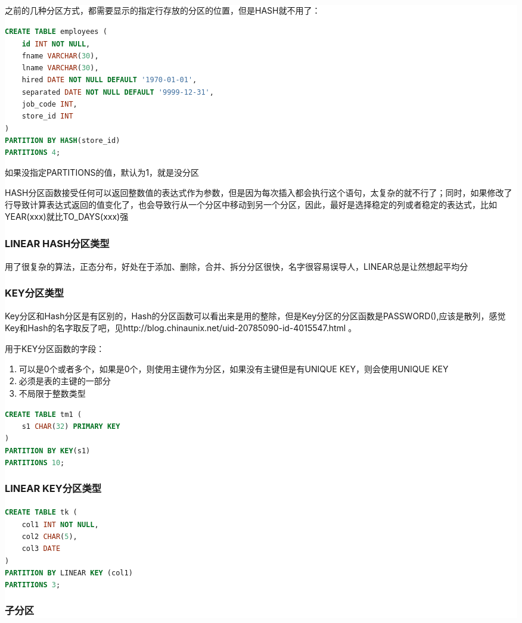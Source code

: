 之前的几种分区方式，都需要显示的指定行存放的分区的位置，但是HASH就不用了：

```sql
CREATE TABLE employees (
    id INT NOT NULL,
    fname VARCHAR(30),
    lname VARCHAR(30),
    hired DATE NOT NULL DEFAULT '1970-01-01',
    separated DATE NOT NULL DEFAULT '9999-12-31',
    job_code INT,
    store_id INT
)
PARTITION BY HASH(store_id)
PARTITIONS 4; 
```

如果没指定PARTITIONS的值，默认为1，就是没分区

HASH分区函数接受任何可以返回整数值的表达式作为参数，但是因为每次插入都会执行这个语句，太复杂的就不行了；同时，如果修改了行导致计算表达式返回的值变化了，也会导致行从一个分区中移动到另一个分区，因此，最好是选择稳定的列或者稳定的表达式，比如YEAR(xxx)就比TO_DAYS(xxx)强

### LINEAR HASH分区类型

用了很复杂的算法，正态分布，好处在于添加、删除，合并、拆分分区很快，名字很容易误导人，LINEAR总是让然想起平均分

### KEY分区类型

Key分区和Hash分区是有区别的，Hash的分区函数可以看出来是用的整除，但是Key分区的分区函数是PASSWORD(),应该是散列，感觉Key和Hash的名字取反了吧，见http://blog.chinaunix.net/uid-20785090-id-4015547.html 。

用于KEY分区函数的字段：
1. 可以是0个或者多个，如果是0个，则使用主键作为分区，如果没有主键但是有UNIQUE KEY，则会使用UNIQUE KEY
2. 必须是表的主键的一部分
3. 不局限于整数类型

```sql
CREATE TABLE tm1 (
    s1 CHAR(32) PRIMARY KEY
)
PARTITION BY KEY(s1)
PARTITIONS 10; 
```

### LINEAR KEY分区类型

```sql
CREATE TABLE tk (
    col1 INT NOT NULL,
    col2 CHAR(5),
    col3 DATE
)
PARTITION BY LINEAR KEY (col1)
PARTITIONS 3; 
```

### 子分区
